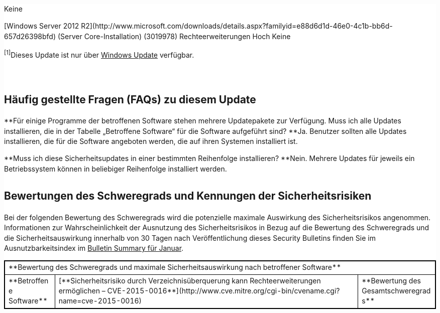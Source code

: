 Keine
</td>
</tr>
<tr>
<td style="border:1px solid black;">
[Windows Server 2012 R2](http://www.microsoft.com/downloads/details.aspx?familyid=e88d6d1d-46e0-4c1b-bb6d-657d26398bfd) (Server Core-Installation)  
(3019978)
</td>
<td style="border:1px solid black;">
Rechteerweiterungen
</td>
<td style="border:1px solid black;">
Hoch
</td>
<td style="border:1px solid black;">
Keine
</td>
</tr>
</table>
 
<sup>[1]</sup>Dieses Update ist nur über [Windows Update](http://update.microsoft.com/microsoftupdate/v6/vistadefault.aspx?ln=de-de) verfügbar.

 

Häufig gestellte Fragen (FAQs) zu diesem Update
-----------------------------------------------

**Für einige Programme der betroffenen Software stehen mehrere Updatepakete zur Verfügung. Muss ich alle Updates installieren, die in der Tabelle „Betroffene Software“ für die Software aufgeführt sind?
**Ja. Benutzer sollten alle Updates installieren, die für die Software angeboten werden, die auf ihren Systemen installiert ist.

**Muss ich diese Sicherheitsupdates in einer bestimmten Reihenfolge installieren?
**Nein. Mehrere Updates für jeweils ein Betriebssystem können in beliebiger Reihenfolge installiert werden.

Bewertungen des Schweregrads und Kennungen der Sicherheitsrisiken
-----------------------------------------------------------------

Bei der folgenden Bewertung des Schweregrads wird die potenzielle maximale Auswirkung des Sicherheitsrisikos angenommen. Informationen zur Wahrscheinlichkeit der Ausnutzung des Sicherheitsrisikos in Bezug auf die Bewertung des Schweregrads und die Sicherheitsauswirkung innerhalb von 30 Tagen nach Veröffentlichung dieses Security Bulletins finden Sie im Ausnutzbarkeitsindex im [Bulletin Summary für Januar](https://technet.microsoft.com/de-de/library/security/ms15-jan).

<p> </p>
<table style="border:1px solid black;">
<tr>
<td style="border:1px solid black;" colspan="3">
**Bewertung des Schweregrads und maximale Sicherheitsauswirkung nach betroffener Software**
</td>
</tr>
<tr>
<td style="border:1px solid black;">
**Betroffene Software**
</td>
<td style="border:1px solid black;">
[**Sicherheitsrisiko durch Verzeichnisüberquerung kann Rechteerweiterungen ermöglichen – CVE-2015-0016**](http://www.cve.mitre.org/cgi-bin/cvename.cgi?name=cve-2015-0016)
</td>
<td style="border:1px solid black;">
**Bewertung des Gesamtschweregrads**
</td>
</tr>